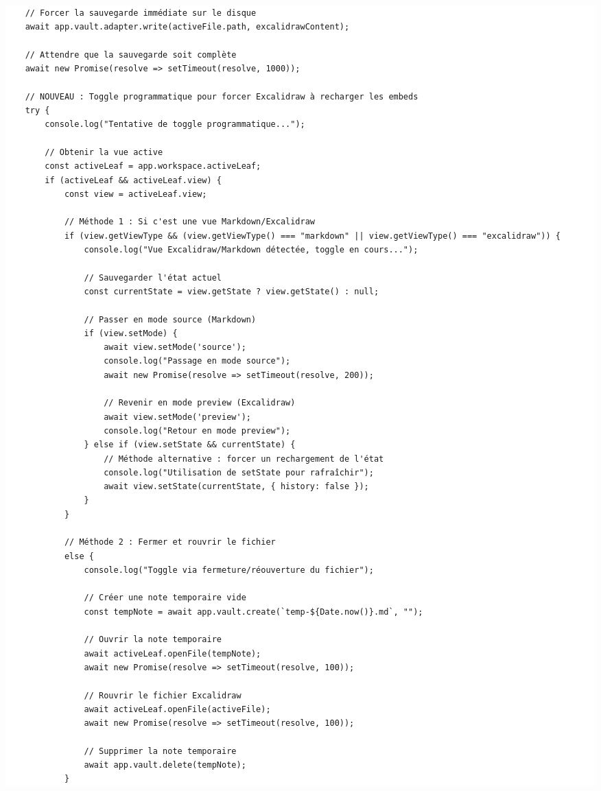         // Forcer la sauvegarde immédiate sur le disque
        await app.vault.adapter.write(activeFile.path, excalidrawContent);
        
        // Attendre que la sauvegarde soit complète
        await new Promise(resolve => setTimeout(resolve, 1000));
        
        // NOUVEAU : Toggle programmatique pour forcer Excalidraw à recharger les embeds
        try {
            console.log("Tentative de toggle programmatique...");
            
            // Obtenir la vue active
            const activeLeaf = app.workspace.activeLeaf;
            if (activeLeaf && activeLeaf.view) {
                const view = activeLeaf.view;
                
                // Méthode 1 : Si c'est une vue Markdown/Excalidraw
                if (view.getViewType && (view.getViewType() === "markdown" || view.getViewType() === "excalidraw")) {
                    console.log("Vue Excalidraw/Markdown détectée, toggle en cours...");
                    
                    // Sauvegarder l'état actuel
                    const currentState = view.getState ? view.getState() : null;
                    
                    // Passer en mode source (Markdown)
                    if (view.setMode) {
                        await view.setMode('source');
                        console.log("Passage en mode source");
                        await new Promise(resolve => setTimeout(resolve, 200));
                        
                        // Revenir en mode preview (Excalidraw)
                        await view.setMode('preview');
                        console.log("Retour en mode preview");
                    } else if (view.setState && currentState) {
                        // Méthode alternative : forcer un rechargement de l'état
                        console.log("Utilisation de setState pour rafraîchir");
                        await view.setState(currentState, { history: false });
                    }
                }
                
                // Méthode 2 : Fermer et rouvrir le fichier
                else {
                    console.log("Toggle via fermeture/réouverture du fichier");
                    
                    // Créer une note temporaire vide
                    const tempNote = await app.vault.create(`temp-${Date.now()}.md`, "");
                    
                    // Ouvrir la note temporaire
                    await activeLeaf.openFile(tempNote);
                    await new Promise(resolve => setTimeout(resolve, 100));
                    
                    // Rouvrir le fichier Excalidraw
                    await activeLeaf.openFile(activeFile);
                    await new Promise(resolve => setTimeout(resolve, 100));
                    
                    // Supprimer la note temporaire
                    await app.vault.delete(tempNote);
                }
                